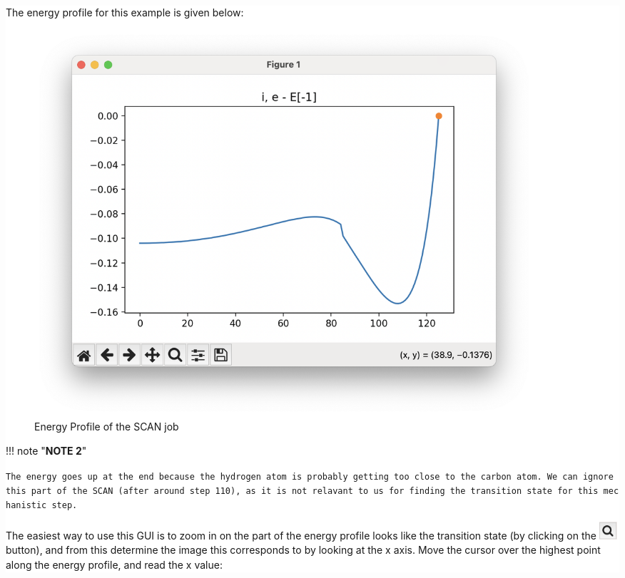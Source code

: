 The energy profile for this example is given below:

<figure markdown="span">
    <img src="../Figures/2Ba_SCAN/SCAN_energy.png?raw=true" alt="SCAN Energy Profile" width="700"/>
    <figcaption>Energy Profile of the SCAN job</figcaption>
</figure>

!!! note "**NOTE 2**"

    The energy goes up at the end because the hydrogen atom is probably getting too close to the carbon atom. We can ignore this part of the SCAN (after around step 110), as it is not relavant to us for finding the transition state for this mechanistic step. 

The easiest way to use this GUI is to zoom in on the part of the energy profile looks like the transition state (by clicking on the <img src="../Figures/2Ba_SCAN/Magnifying_Glass.png?raw=true" alt="drawing" width="25"/> button), and from this determine the image this corresponds to by looking at the x axis. Move the cursor over the highest point along the energy profile, and read the x value:

<figure markdown="span">